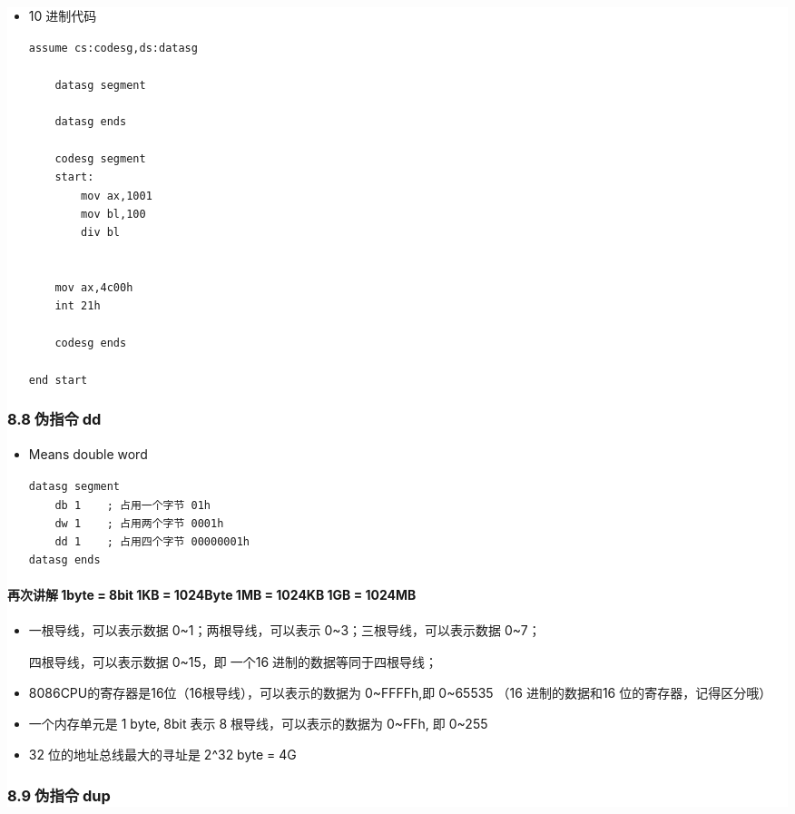 

- 10 进制代码

  ```assembly
  assume cs:codesg,ds:datasg
    
      datasg segment
          
      datasg ends
    
      codesg segment
      start:  
          mov ax,1001
          mov bl,100
          div bl
  
          
      mov ax,4c00h
      int 21h
  
      codesg ends
  
  end start
  
  ```

  

### 8.8 伪指令 dd

- Means double word

  ```assembly
  datasg segment
      db 1    ; 占用一个字节 01h
      dw 1    ; 占用两个字节 0001h
      dd 1    ; 占用四个字节 00000001h
  datasg ends
  ```

#### 再次讲解 1byte = 8bit 1KB = 1024Byte 1MB = 1024KB 1GB = 1024MB

- 一根导线，可以表示数据  0~1；两根导线，可以表示 0~3；三根导线，可以表示数据 0~7；

  四根导线，可以表示数据 0~15，即 一个16 进制的数据等同于四根导线；

- 8086CPU的寄存器是16位（16根导线），可以表示的数据为 0~FFFFh,即 0~65535 （16 进制的数据和16 位的寄存器，记得区分哦）

- 一个内存单元是 1 byte, 8bit 表示 8 根导线，可以表示的数据为 0~FFh, 即 0~255  

- 32 位的地址总线最大的寻址是 2^32 byte = 4G 

  

### 8.9 伪指令 dup

